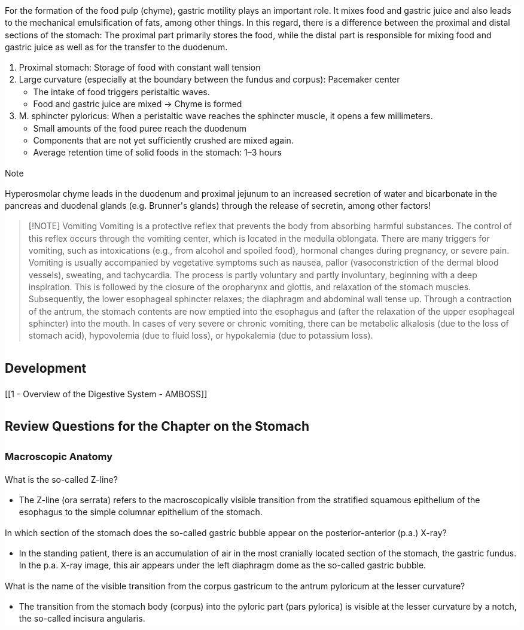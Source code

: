 For the formation of the food pulp (chyme), gastric motility plays an important role. It mixes food and gastric juice and also leads to the mechanical emulsification of fats, among other things. In this regard, there is a difference between the proximal and distal sections of the stomach: The proximal part primarily stores the food, while the distal part is responsible for mixing food and gastric juice as well as for the transfer to the duodenum.

1. Proximal stomach: Storage of food with constant wall tension
2. Large curvature (especially at the boundary between the fundus and corpus): Pacemaker center
    - The intake of food triggers peristaltic waves.
    - Food and gastric juice are mixed → Chyme is formed
3. M. sphincter pyloricus: When a peristaltic wave reaches the sphincter muscle, it opens a few millimeters.
    - Small amounts of the food puree reach the duodenum
    - Components that are not yet sufficiently crushed are mixed again.
    - Average retention time of solid foods in the stomach: 1–3 hours

> [!NOTE]
> Hyperosmolar chyme leads in the duodenum and proximal jejunum to an increased secretion of water and bicarbonate in the pancreas and duodenal glands (e.g. Brunner's glands) through the release of secretin, among other factors!

> [!NOTE] Vomiting
> Vomiting is a protective reflex that prevents the body from absorbing harmful substances. The control of this reflex occurs through the vomiting center, which is located in the medulla oblongata. There are many triggers for vomiting, such as intoxications (e.g., from alcohol and spoiled food), hormonal changes during pregnancy, or severe pain. Vomiting is usually accompanied by vegetative symptoms such as nausea, pallor (vasoconstriction of the dermal blood vessels), sweating, and tachycardia. The process is partly voluntary and partly involuntary, beginning with a deep inspiration. This is followed by the closure of the oropharynx and glottis, and relaxation of the stomach muscles. Subsequently, the lower esophageal sphincter relaxes; the diaphragm and abdominal wall tense up. Through a contraction of the antrum, the stomach contents are now emptied into the esophagus and (after the relaxation of the upper esophageal sphincter) into the mouth. In cases of very severe or chronic vomiting, there can be metabolic alkalosis (due to the loss of stomach acid), hypovolemia (due to fluid loss), or hypokalemia (due to potassium loss).

## Development
[[1 - Overview of the Digestive System - AMBOSS]]
## Review Questions for the Chapter on the Stomach

### Macroscopic Anatomy

What is the so-called Z-line?
- The Z-line (ora serrata) refers to the macroscopically visible transition from the stratified squamous epithelium of the esophagus to the simple columnar epithelium of the stomach.

In which section of the stomach does the so-called gastric bubble appear on the posterior-anterior (p.a.) X-ray?
- In the standing patient, there is an accumulation of air in the most cranially located section of the stomach, the gastric fundus. In the p.a. X-ray image, this air appears under the left diaphragm dome as the so-called gastric bubble.

What is the name of the visible transition from the corpus gastricum to the antrum pyloricum at the lesser curvature?
- The transition from the stomach body (corpus) into the pyloric part (pars pylorica) is visible at the lesser curvature by a notch, the so-called incisura angularis.
